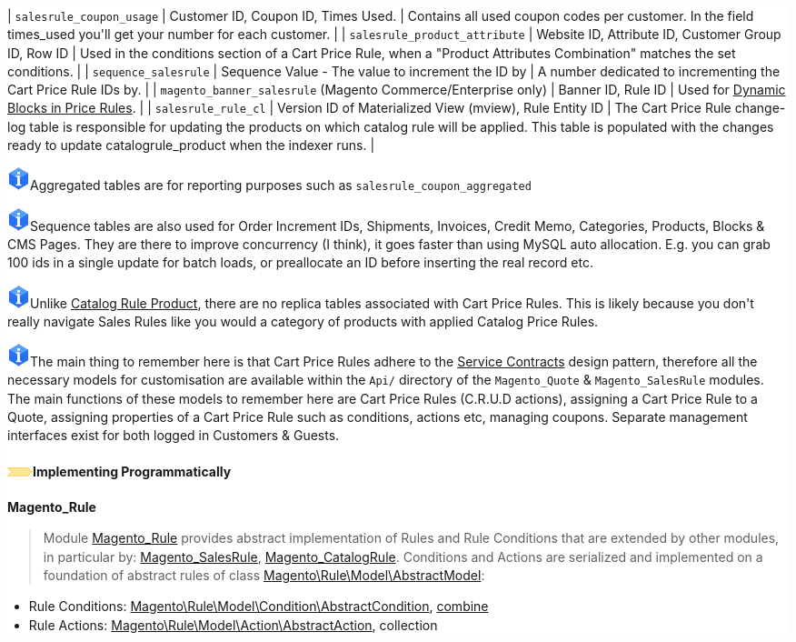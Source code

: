 | `salesrule_coupon_usage` | Customer ID, Coupon ID, Times Used. | Contains all used coupon codes per customer. In the field times_used you'll get your number for each customer. |
| `salesrule_product_attribute` | Website ID, Attribute ID, Customer Group ID, Row ID | Used in the conditions section of a Cart Price Rule, when a "Product Attributes Combination" matches the set conditions. |
| `sequence_salesrule` | Sequence Value - The value to increment the ID by | A number dedicated to incrementing the Cart Price Rule IDs by. |
| `magento_banner_salesrule` (Magento Commerce/Enterprise only) | Banner ID, Rule ID | Used for [Dynamic Blocks in Price Rules](https://docs.magento.com/user-guide/cms/dynamic-blocks-price-rules.html&sa=D&ust=1609223265884000&usg=AOvVaw1Af53rwYszXVy8lRrz8In2). |
| `salesrule_rule_cl` | Version ID of Materialized View (mview), Rule Entity ID | The Cart Price Rule change-log table is responsible for updating the products on which catalog rule will be applied. This table is populated with the changes ready to update catalogrule_product when the indexer runs. |

![Magento Exam Information](./images/icon-info.png)Aggregated tables are for reporting purposes such as `salesrule_coupon_aggregated`

![Magento Exam Information](./images/icon-info.png)Sequence tables are also used for Order Increment IDs, Shipments, Invoices, Credit Memo, Categories, Products, Blocks & CMS Pages. They are there to improve concurrency (I think), it goes faster than using MySQL auto allocation. E.g. you can grab 100 ids in a single update for batch loads, or preallocate an ID before inserting the real record etc.

![Magento Exam Information](./images/icon-info.png)Unlike [Catalog Rule Product](#h.x0kvcqk03fp8), there are no replica tables associated with Cart Price Rules. This is likely because you don't really navigate Sales Rules like you would a category of products with applied Catalog Price Rules.

![Magento Exam Information](./images/icon-info.png)The main thing to remember here is that Cart Price Rules adhere to the [Service Contracts](#h.i0qq8aqgijv7) design pattern, therefore all the necessary models for customisation are available within the `Api/` directory of the `Magento_Quote` & `Magento_SalesRule` modules. The main functions of these models to remember here are Cart Price Rules (C.R.U.D actions), assigning a Cart Price Rule to a Quote, assigning properties of a Cart Price Rule such as conditions, actions etc, managing coupons. Separate management interfaces exist for both logged in Customers & Guests.

#### ![Magento Section Chevron](./images/icon-chevron.png)Implementing Programmatically

**Magento_Rule**

> Module [Magento_Rule](https://devdocs.magento.com/guides/v2.3/mrg/ce/Rule.html&sa=D&ust=1609223265887000&usg=AOvVaw0iL7wHGG0hoJFJSSytiGV1) provides abstract implementation of Rules and Rule Conditions that are extended by other modules, in particular by: [Magento_SalesRule](https://devdocs.magento.com/guides/v2.3/mrg/ce/SalesRule.html&sa=D&ust=1609223265887000&usg=AOvVaw2-OeJ-fopKpekPsghJoa-y), [Magento_CatalogRule](https://devdocs.magento.com/guides/v2.3/mrg/ce/CatalogRule.html&sa=D&ust=1609223265887000&usg=AOvVaw1tL31RBJg-iNf-jd_EjJVq). Conditions and Actions are serialized and implemented on a foundation of abstract rules of class [Magento\Rule\Model\AbstractModel](https://github.com/magento/magento2/tree/2.2-develop/app/code/Magento/Rule/Model/AbstractModel.php&sa=D&ust=1609223265888000&usg=AOvVaw3FiSmcRLkCELmFnLnVlyGM):

*   Rule Conditions: [](https://github.com/magento/magento2/tree/2.2-develop/app/code/Magento/Rule/Model/Condition/AbstractCondition.php&sa=D&ust=1609223265888000&usg=AOvVaw3tNV3wSwSGNayVoNtYkOAp) [Magento\Rule\Model\Condition\AbstractCondition](https://github.com/magento/magento2/tree/2.2-develop/app/code/Magento/Rule/Model/Condition/AbstractCondition.php&sa=D&ust=1609223265888000&usg=AOvVaw3tNV3wSwSGNayVoNtYkOAp), [](https://github.com/magento/magento2/tree/2.2-develop/app/code/Magento/Rule/Model/Condition/Combine.php&sa=D&ust=1609223265889000&usg=AOvVaw0vKJGxmi0DGiDTf7Iu4bp4) [combine](https://github.com/magento/magento2/tree/2.2-develop/app/code/Magento/Rule/Model/Condition/Combine.php&sa=D&ust=1609223265889000&usg=AOvVaw0vKJGxmi0DGiDTf7Iu4bp4)
*   Rule Actions: [](https://github.com/magento/magento2/tree/2.2-develop/app/code/Magento/Rule/Model/Action/AbstractAction.php&sa=D&ust=1609223265889000&usg=AOvVaw2UkCUhI49VHtfCNzxixyxy) [Magento\Rule\Model\Action\AbstractAction](https://github.com/magento/magento2/tree/2.2-develop/app/code/Magento/Rule/Model/Action/AbstractAction.php&sa=D&ust=1609223265890000&usg=AOvVaw2EzIo7x10Nq2TlvbeYCry9), collection
